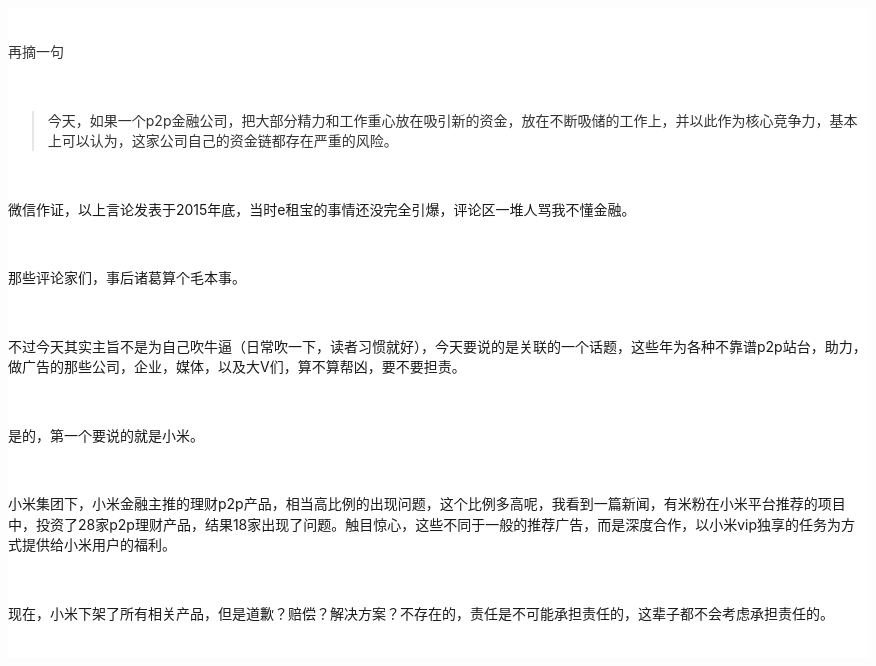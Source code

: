 </p>
</blockquote>
<p>
<span style="color: rgb(51, 51, 51);">
<br/>
</span>
</p>
<p>
<span style="color: rgb(51, 51, 51);">
          再摘一句
         </span>
</p>
<p>
<span style="color: rgb(51, 51, 51);">
<br/>
</span>
</p>
<blockquote>
<p>
<span style="color: rgb(51, 51, 51);">
           今天，如果一个p2p金融公司，把大部分精力和工作重心放在吸引新的资金，放在不断吸储的工作上，并以此作为核心竞争力，基本上可以认为，这家公司自己的资金链都存在严重的风险。
          </span>
</p>
</blockquote>
<p>
<br/>
</p>
<p>
         微信作证，以上言论发表于2015年底，当时e租宝的事情还没完全引爆，评论区一堆人骂我不懂金融。
        </p>
<p>
<br/>
</p>
<p>
         那些评论家们，事后诸葛算个毛本事。
        </p>
<p>
<br/>
</p>
<p>
         不过今天其实主旨不是为自己吹牛逼（日常吹一下，读者习惯就好），今天要说的是关联的一个话题，这些年为各种不靠谱p2p站台，助力，做广告的那些公司，企业，媒体，以及大V们，算不算帮凶，要不要担责。
        </p>
<p>
<br/>
</p>
<p>
         是的，第一个要说的就是小米。
        </p>
<p>
<br/>
</p>
<p>
         小米集团下，小米金融主推的理财p2p产品，相当高比例的出现问题，这个比例多高呢，我看到一篇新闻，有米粉在小米平台推荐的项目中，投资了28家p2p理财产品，结果18家出现了问题。触目惊心，这些不同于一般的推荐广告，而是深度合作，以小米vip独享的任务为方式提供给小米用户的福利。
        </p>
<p>
<br/>
</p>
<p>
         现在，小米下架了所有相关产品，但是道歉？赔偿？解决方案？不存在的，责任是不可能承担责任的，这辈子都不会考虑承担责任的。
        </p>
<p>
<br/>
</p>